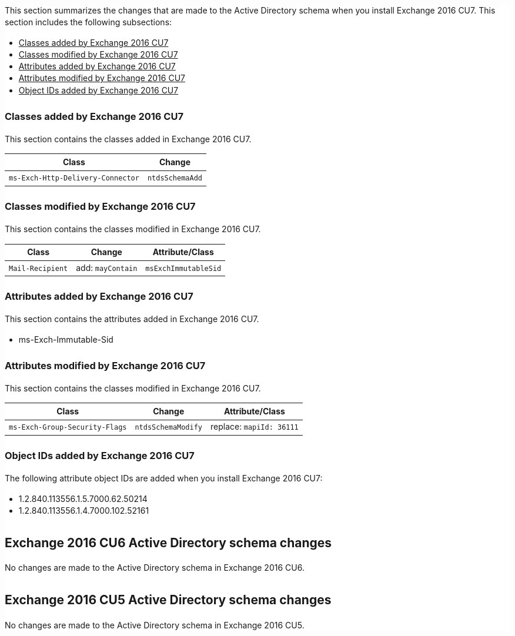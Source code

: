 This section summarizes the changes that are made to the Active Directory schema when you install Exchange 2016 CU7. This section includes the following subsections:

- [Classes added by Exchange 2016 CU7](#classes-added-by-exchange-2016-cu7)
- [Classes modified by Exchange 2016 CU7](#classes-modified-by-exchange-2016-cu7)
- [Attributes added by Exchange 2016 CU7](#attributes-added-by-exchange-2016-cu7)
- [Attributes modified by Exchange 2016 CU7](#attributes-modified-by-exchange-2016-cu7)
- [Object IDs added by Exchange 2016 CU7](#object-ids-added-by-exchange-2016-cu7)

### Classes added by Exchange 2016 CU7

This section contains the classes added in Exchange 2016 CU7.

|Class|Change|
|---|---|
|`ms-Exch-Http-Delivery-Connector`|`ntdsSchemaAdd`|

### Classes modified by Exchange 2016 CU7

This section contains the classes modified in Exchange 2016 CU7.

|Class|Change|Attribute/Class|
|---|---|---|
|`Mail-Recipient`|add: `mayContain`|`msExchImmutableSid`|

### Attributes added by Exchange 2016 CU7

This section contains the attributes added in Exchange 2016 CU7.

- ms-Exch-Immutable-Sid

### Attributes modified by Exchange 2016 CU7

This section contains the classes modified in Exchange 2016 CU7.

|Class|Change|Attribute/Class|
|---|---|---|
|`ms-Exch-Group-Security-Flags`|`ntdsSchemaModify`|replace: `mapiId: 36111`|

### Object IDs added by Exchange 2016 CU7

The following attribute object IDs are added when you install Exchange 2016 CU7:

- 1.2.840.113556.1.5.7000.62.50214
- 1.2.840.113556.1.4.7000.102.52161

## Exchange 2016 CU6 Active Directory schema changes

No changes are made to the Active Directory schema in Exchange 2016 CU6.

## Exchange 2016 CU5 Active Directory schema changes

No changes are made to the Active Directory schema in Exchange 2016 CU5.
